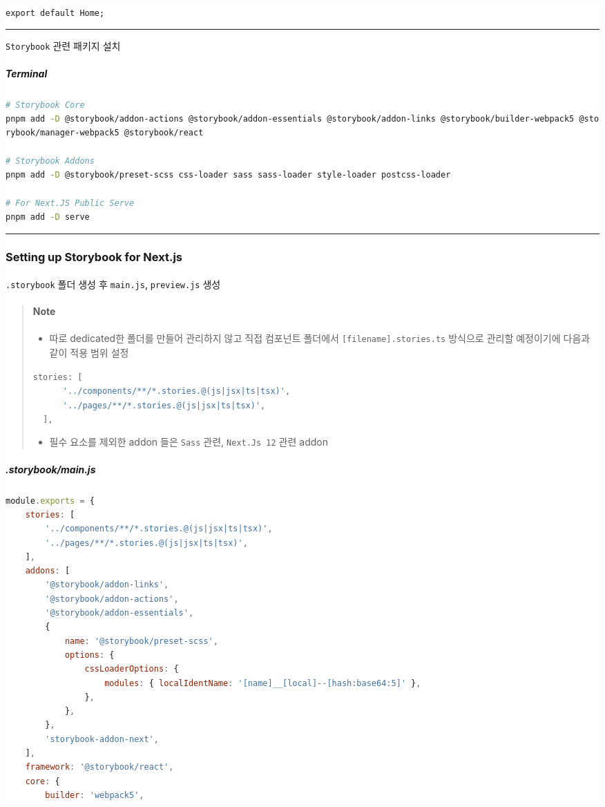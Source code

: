 ```tsx
export default Home;
```

---

`Storybook` 관련 패키지 설치

##### Terminal

```sh
# Storybook Core
pnpm add -D @storybook/addon-actions @storybook/addon-essentials @storybook/addon-links @storybook/builder-webpack5 @storybook/manager-webpack5 @storybook/react

# Storybook Addons
pnpm add -D @storybook/preset-scss css-loader sass sass-loader style-loader postcss-loader

# For Next.JS Public Serve
pnpm add -D serve
```

---

### Setting up Storybook for Next.js

`.storybook` 폴더 생성 후 `main.js`, `preview.js` 생성

> #### Note
>
> - 따로 dedicated한 폴더를 만들어 관리하지 않고 직접 컴포넌트 폴더에서 `[filename].stories.ts` 방식으로 관리할 예정이기에 다음과 같이 적용 범위 설정
>
> ```ts
> stories: [
> 		'../components/**/*.stories.@(js|jsx|ts|tsx)',
> 		'../pages/**/*.stories.@(js|jsx|ts|tsx)',
> 	],
> ```
>
> - 필수 요소를 제외한 addon 들은 `Sass` 관련, `Next.Js 12` 관련 addon

##### .storybook/main.js

```js
module.exports = {
	stories: [
		'../components/**/*.stories.@(js|jsx|ts|tsx)',
		'../pages/**/*.stories.@(js|jsx|ts|tsx)',
	],
	addons: [
		'@storybook/addon-links',
		'@storybook/addon-actions',
		'@storybook/addon-essentials',
		{
			name: '@storybook/preset-scss',
			options: {
				cssLoaderOptions: {
					modules: { localIdentName: '[name]__[local]--[hash:base64:5]' },
				},
			},
		},
		'storybook-addon-next',
	],
	framework: '@storybook/react',
	core: {
		builder: 'webpack5',
```